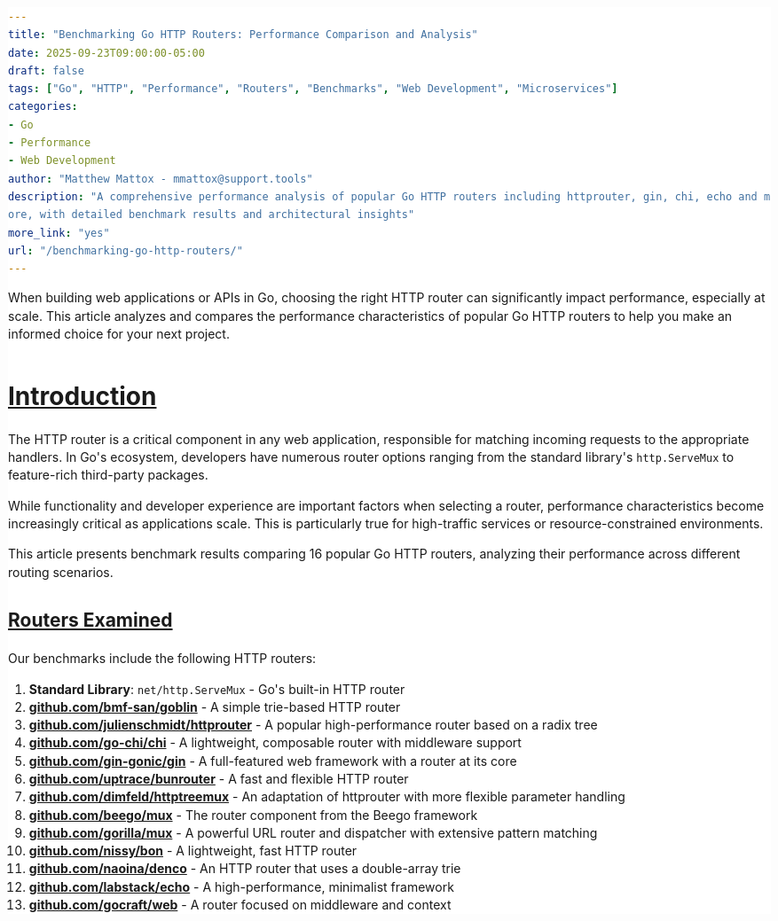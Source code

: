```yaml
---
title: "Benchmarking Go HTTP Routers: Performance Comparison and Analysis"
date: 2025-09-23T09:00:00-05:00
draft: false
tags: ["Go", "HTTP", "Performance", "Routers", "Benchmarks", "Web Development", "Microservices"]
categories:
- Go
- Performance
- Web Development
author: "Matthew Mattox - mmattox@support.tools"
description: "A comprehensive performance analysis of popular Go HTTP routers including httprouter, gin, chi, echo and more, with detailed benchmark results and architectural insights"
more_link: "yes"
url: "/benchmarking-go-http-routers/"
---
```


When building web applications or APIs in Go, choosing the right HTTP router can significantly impact performance, especially at scale. This article analyzes and compares the performance characteristics of popular Go HTTP routers to help you make an informed choice for your next project.



# [Introduction](#introduction)

The HTTP router is a critical component in any web application, responsible for matching incoming requests to the appropriate handlers. In Go's ecosystem, developers have numerous router options ranging from the standard library's `http.ServeMux` to feature-rich third-party packages.

While functionality and developer experience are important factors when selecting a router, performance characteristics become increasingly critical as applications scale. This is particularly true for high-traffic services or resource-constrained environments.

This article presents benchmark results comparing 16 popular Go HTTP routers, analyzing their performance across different routing scenarios.

## [Routers Examined](#routers-examined)

Our benchmarks include the following HTTP routers:

1. **Standard Library**: `net/http.ServeMux` - Go's built-in HTTP router
2. **[github.com/bmf-san/goblin](https://github.com/bmf-san/goblin)** - A simple trie-based HTTP router
3. **[github.com/julienschmidt/httprouter](https://github.com/julienschmidt/httprouter)** - A popular high-performance router based on a radix tree
4. **[github.com/go-chi/chi](https://github.com/go-chi/chi)** - A lightweight, composable router with middleware support
5. **[github.com/gin-gonic/gin](https://github.com/gin-gonic/gin)** - A full-featured web framework with a router at its core
6. **[github.com/uptrace/bunrouter](https://github.com/uptrace/bunrouter)** - A fast and flexible HTTP router
7. **[github.com/dimfeld/httptreemux](https://github.com/dimfeld/httptreemux)** - An adaptation of httprouter with more flexible parameter handling
8. **[github.com/beego/mux](https://github.com/beego/mux)** - The router component from the Beego framework
9. **[github.com/gorilla/mux](https://github.com/gorilla/mux)** - A powerful URL router and dispatcher with extensive pattern matching
10. **[github.com/nissy/bon](https://github.com/nissy/bon)** - A lightweight, fast HTTP router
11. **[github.com/naoina/denco](https://github.com/naoina/denco)** - An HTTP router that uses a double-array trie
12. **[github.com/labstack/echo](https://github.com/labstack/echo)** - A high-performance, minimalist framework
13. **[github.com/gocraft/web](https://github.com/gocraft/web)** - A router focused on middleware and context